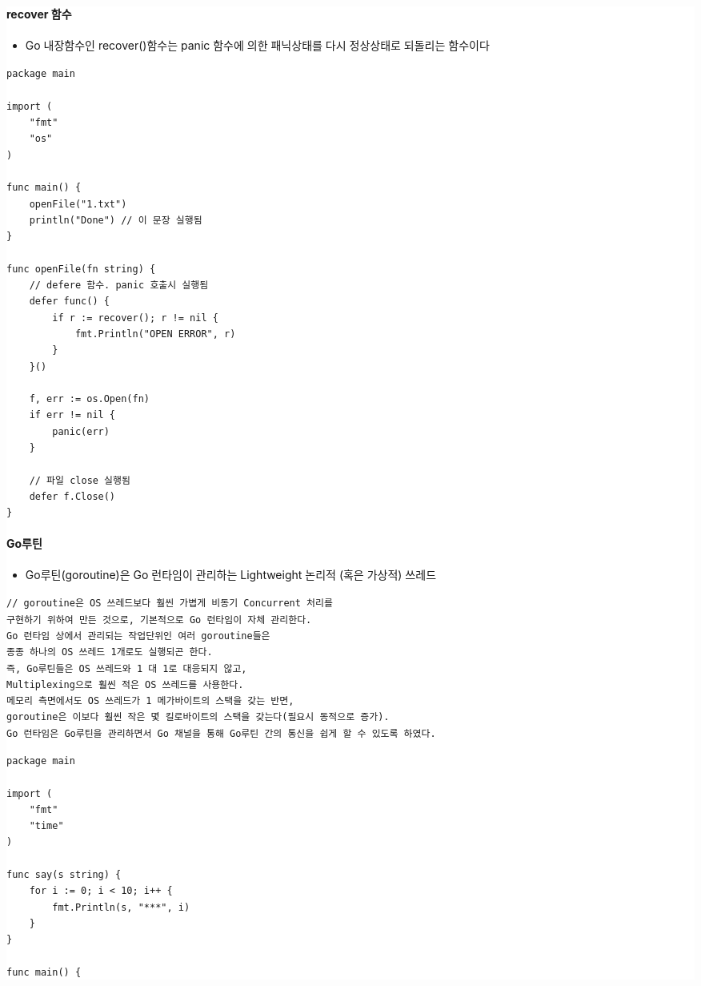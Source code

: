 #### recover 함수

-   Go 내장함수인 recover()함수는 panic 함수에 의한 패닉상태를 다시 정상상태로 되돌리는 함수이다

```
package main

import (
    "fmt"
    "os"
)

func main() {
    openFile("1.txt")
    println("Done") // 이 문장 실행됨
}

func openFile(fn string) {
    // defere 함수. panic 호출시 실행됨
    defer func() {
        if r := recover(); r != nil {
            fmt.Println("OPEN ERROR", r)
        }
    }()

    f, err := os.Open(fn)
    if err != nil {
        panic(err)
    }

    // 파일 close 실행됨
    defer f.Close()
}
```

#### Go루틴

-   Go루틴(goroutine)은 Go 런타임이 관리하는 Lightweight 논리적 (혹은 가상적) 쓰레드

```
// goroutine은 OS 쓰레드보다 훨씬 가볍게 비동기 Concurrent 처리를
구현하기 위하여 만든 것으로, 기본적으로 Go 런타임이 자체 관리한다.
Go 런타임 상에서 관리되는 작업단위인 여러 goroutine들은
종종 하나의 OS 쓰레드 1개로도 실행되곤 한다.
즉, Go루틴들은 OS 쓰레드와 1 대 1로 대응되지 않고,
Multiplexing으로 훨씬 적은 OS 쓰레드를 사용한다.
메모리 측면에서도 OS 쓰레드가 1 메가바이트의 스택을 갖는 반면,
goroutine은 이보다 훨씬 작은 몇 킬로바이트의 스택을 갖는다(필요시 동적으로 증가).
Go 런타임은 Go루틴을 관리하면서 Go 채널을 통해 Go루틴 간의 통신을 쉽게 할 수 있도록 하였다.
```

```
package main

import (
    "fmt"
    "time"
)

func say(s string) {
    for i := 0; i < 10; i++ {
        fmt.Println(s, "***", i)
    }
}

func main() {
```